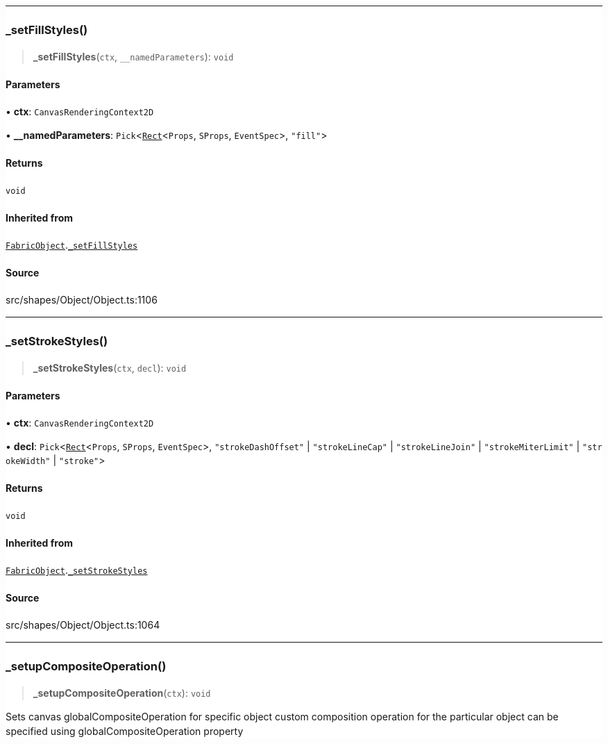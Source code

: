 ***

### \_setFillStyles()

> **\_setFillStyles**(`ctx`, `__namedParameters`): `void`

#### Parameters

• **ctx**: `CanvasRenderingContext2D`

• **\_\_namedParameters**: `Pick`\<[`Rect`](Rect.md)\<`Props`, `SProps`, `EventSpec`\>, `"fill"`\>

#### Returns

`void`

#### Inherited from

[`FabricObject`](FabricObject.md).[`_setFillStyles`](FabricObject.md#_setfillstyles)

#### Source

src/shapes/Object/Object.ts:1106

***

### \_setStrokeStyles()

> **\_setStrokeStyles**(`ctx`, `decl`): `void`

#### Parameters

• **ctx**: `CanvasRenderingContext2D`

• **decl**: `Pick`\<[`Rect`](Rect.md)\<`Props`, `SProps`, `EventSpec`\>, `"strokeDashOffset"` \| `"strokeLineCap"` \| `"strokeLineJoin"` \| `"strokeMiterLimit"` \| `"strokeWidth"` \| `"stroke"`\>

#### Returns

`void`

#### Inherited from

[`FabricObject`](FabricObject.md).[`_setStrokeStyles`](FabricObject.md#_setstrokestyles)

#### Source

src/shapes/Object/Object.ts:1064

***

### \_setupCompositeOperation()

> **\_setupCompositeOperation**(`ctx`): `void`

Sets canvas globalCompositeOperation for specific object
custom composition operation for the particular object can be specified using globalCompositeOperation property
